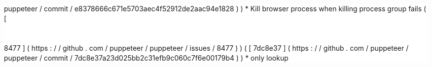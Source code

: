 puppeteer
/
commit
/
e8378666c671e5703aec4f52912de2aac94e1828
)
)
*
Kill
browser
process
when
killing
process
group
fails
(
[
#
8477
]
(
https
:
/
/
github
.
com
/
puppeteer
/
puppeteer
/
issues
/
8477
)
)
(
[
7dc8e37
]
(
https
:
/
/
github
.
com
/
puppeteer
/
puppeteer
/
commit
/
7dc8e37a23d025bb2c31efb9c060c7f6e00179b4
)
)
*
only
lookup
